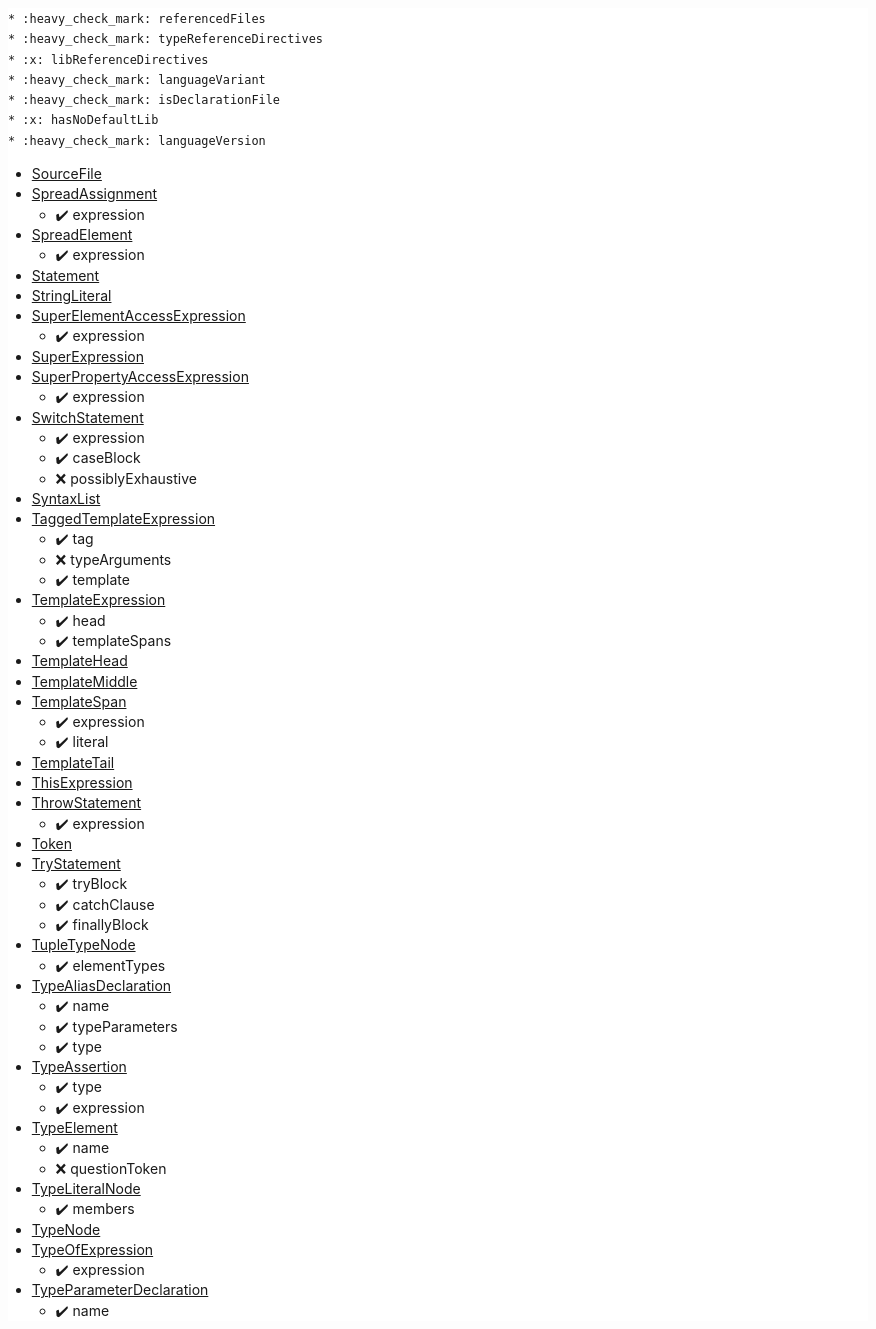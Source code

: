     * :heavy_check_mark: referencedFiles
    * :heavy_check_mark: typeReferenceDirectives
    * :x: libReferenceDirectives
    * :heavy_check_mark: languageVariant
    * :heavy_check_mark: isDeclarationFile
    * :x: hasNoDefaultLib
    * :heavy_check_mark: languageVersion
* [SourceFile](src/compiler/file/SourceFile.ts)
* [SpreadAssignment](src/compiler/expression/object/SpreadAssignment.ts)
    * :heavy_check_mark: expression
* [SpreadElement](src/compiler/expression/SpreadElement.ts)
    * :heavy_check_mark: expression
* [Statement](src/compiler/statement/Statement.ts)
* [StringLiteral](src/compiler/literal/StringLiteral.ts)
* [SuperElementAccessExpression](src/compiler/expression/SuperElementAccessExpression.ts)
    * :heavy_check_mark: expression
* [SuperExpression](src/compiler/expression/SuperExpression.ts)
* [SuperPropertyAccessExpression](src/compiler/expression/SuperPropertyAccessExpression.ts)
    * :heavy_check_mark: expression
* [SwitchStatement](src/compiler/statement/SwitchStatement.ts)
    * :heavy_check_mark: expression
    * :heavy_check_mark: caseBlock
    * :x: possiblyExhaustive
* [SyntaxList](src/compiler/common/SyntaxList.ts)
* [TaggedTemplateExpression](src/compiler/literal/template/TaggedTemplateExpression.ts)
    * :heavy_check_mark: tag
    * :x: typeArguments
    * :heavy_check_mark: template
* [TemplateExpression](src/compiler/literal/template/TemplateExpression.ts)
    * :heavy_check_mark: head
    * :heavy_check_mark: templateSpans
* [TemplateHead](src/compiler/literal/template/TemplateHead.ts)
* [TemplateMiddle](src/compiler/literal/template/TemplateMiddle.ts)
* [TemplateSpan](src/compiler/literal/template/TemplateSpan.ts)
    * :heavy_check_mark: expression
    * :heavy_check_mark: literal
* [TemplateTail](src/compiler/literal/template/TemplateTail.ts)
* [ThisExpression](src/compiler/expression/ThisExpression.ts)
* [ThrowStatement](src/compiler/statement/ThrowStatement.ts)
    * :heavy_check_mark: expression
* [Token](src/compiler/function/ArrowFunction.ts)
* [TryStatement](src/compiler/statement/TryStatement.ts)
    * :heavy_check_mark: tryBlock
    * :heavy_check_mark: catchClause
    * :heavy_check_mark: finallyBlock
* [TupleTypeNode](src/compiler/type/TupleTypeNode.ts)
    * :heavy_check_mark: elementTypes
* [TypeAliasDeclaration](src/compiler/type/TypeAliasDeclaration.ts)
    * :heavy_check_mark: name
    * :heavy_check_mark: typeParameters
    * :heavy_check_mark: type
* [TypeAssertion](src/compiler/expression/TypeAssertion.ts)
    * :heavy_check_mark: type
    * :heavy_check_mark: expression
* [TypeElement](src/compiler/interface/TypeElement.ts)
    * :heavy_check_mark: name
    * :x: questionToken
* [TypeLiteralNode](src/compiler/type/TypeLiteralNode.ts)
    * :heavy_check_mark: members
* [TypeNode](src/compiler/type/TypeNode.ts)
* [TypeOfExpression](src/compiler/expression/TypeOfExpression.ts)
    * :heavy_check_mark: expression
* [TypeParameterDeclaration](src/compiler/type/TypeParameterDeclaration.ts)
    * :heavy_check_mark: name